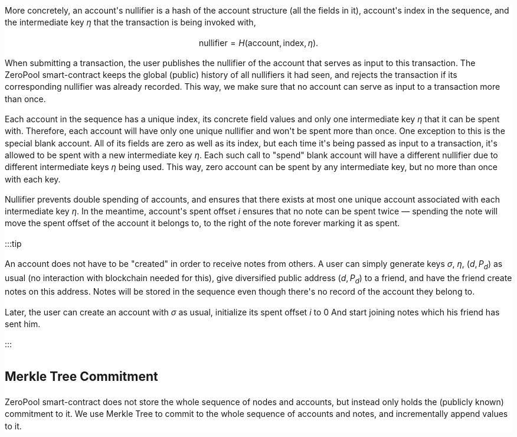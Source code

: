 More concretely, an account's nullifier is a hash of the account structure (all the fields in it),
  account's index in the sequence,
  and the intermediate key $\eta$ that the transaction is being invoked with,

$$
\textsf{nullifier} = H(\textsf{account}, \textsf{index}, \eta).
$$

When submitting a transaction, the user publishes the nullifier of the account
  that serves as input to this transaction.
The ZeroPool smart-contract keeps the global (public) history of all nullifiers it had seen,
  and rejects the transaction if its corresponding nullifier was already recorded.
This way, we make sure that no account can serve as input to a transaction more than once.

Each account in the sequence has a unique index,
  its concrete field values and only one intermediate key $\eta$ that it can be spent with.
Therefore, each account will have only one unique nullifier
  and won't be spent more than once.
One exception to this is the special blank account.
All of its fields are zero as well as its index,
  but each time it's being passed as input to a transaction,
  it's allowed to be spent with a new intermediate key $\eta$.
Each such call to "spend" blank account will have a different nullifier
  due to different intermediate keys $\eta$ being used.
This way, zero account can be spent by any intermediate key,
  but no more than once with each key.

Nullifier prevents double spending of accounts,
  and ensures that there exists at most one unique account associated with each intermediate key $\eta$.
In the meantime, account's spent offset $i$ ensures that no note can be spent twice
  — spending the note will move the spent offset of the account it belongs to,
  to the right of the note forever marking it as spent.

:::tip

An account does not have to be "created" in order to receive notes from
others. A user can simply generate keys $\sigma$, $\eta$, $(d, P_d)$ as usual
(no interaction with blockchain needed for this), give diversified public
address $(d, P_d)$ to a friend, and have the friend create notes on this
address. Notes will be stored in the sequence even though there's no record of
the account they belong to.

Later, the user can create an account with $\sigma$ as usual, initialize its
spent offset $i$ to 0 And start joining notes which his friend has sent him.

:::

## Merkle Tree Commitment

ZeroPool smart-contract does not store the whole sequence of nodes and
accounts, but instead only holds the (publicly known) commitment to it. We
use Merkle Tree to commit to the whole sequence of accounts and notes, and
incrementally append values to it.
